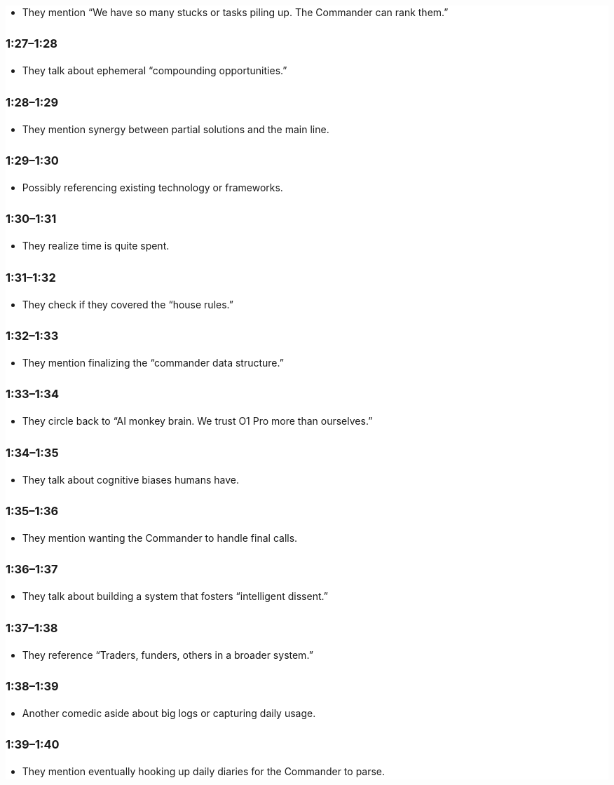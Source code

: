 - They mention “We have so many stucks or tasks piling up. The Commander can
  rank them.”

### 1:27–1:28

- They talk about ephemeral “compounding opportunities.”

### 1:28–1:29

- They mention synergy between partial solutions and the main line.

### 1:29–1:30

- Possibly referencing existing technology or frameworks.

### 1:30–1:31

- They realize time is quite spent.

### 1:31–1:32

- They check if they covered the “house rules.”

### 1:32–1:33

- They mention finalizing the “commander data structure.”

### 1:33–1:34

- They circle back to “AI monkey brain. We trust O1 Pro more than ourselves.”

### 1:34–1:35

- They talk about cognitive biases humans have.

### 1:35–1:36

- They mention wanting the Commander to handle final calls.

### 1:36–1:37

- They talk about building a system that fosters “intelligent dissent.”

### 1:37–1:38

- They reference “Traders, funders, others in a broader system.”

### 1:38–1:39

- Another comedic aside about big logs or capturing daily usage.

### 1:39–1:40

- They mention eventually hooking up daily diaries for the Commander to parse.
